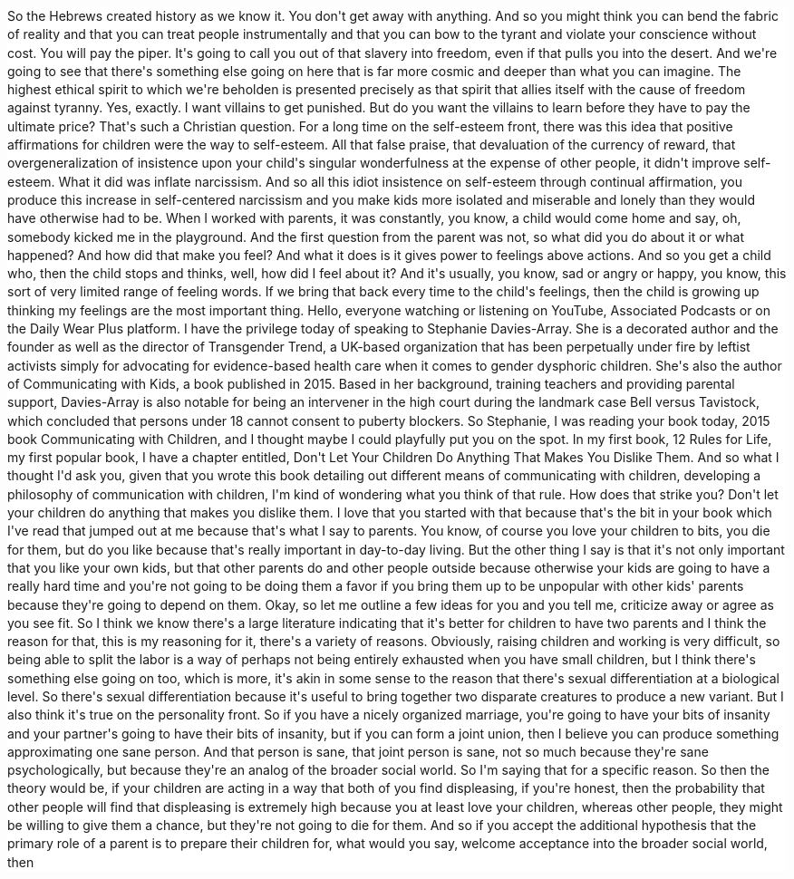  So the Hebrews created history as we know it. You don't get away with anything. And so you might think you can bend the fabric of reality and that you can treat people instrumentally and that you can bow to the tyrant and violate your conscience without cost. You will pay the piper. It's going to call you out of that slavery into freedom, even if that pulls you into the desert. And we're going to see that there's something else going on here that is far more cosmic and deeper than what you can imagine. The highest ethical spirit to which we're beholden is presented precisely as that spirit that allies itself with the cause of freedom against tyranny. Yes, exactly. I want villains to get punished. But do you want the villains to learn before they have to pay the ultimate price? That's such a Christian question. For a long time on the self-esteem front, there was this idea that positive affirmations for children were the way to self-esteem. All that false praise, that devaluation of the currency of reward, that overgeneralization of insistence upon your child's singular wonderfulness at the expense of other people, it didn't improve self-esteem. What it did was inflate narcissism. And so all this idiot insistence on self-esteem through continual affirmation, you produce this increase in self-centered narcissism and you make kids more isolated and miserable and lonely than they would have otherwise had to be. When I worked with parents, it was constantly, you know, a child would come home and say, oh, somebody kicked me in the playground. And the first question from the parent was not, so what did you do about it or what happened? And how did that make you feel? And what it does is it gives power to feelings above actions. And so you get a child who, then the child stops and thinks, well, how did I feel about it? And it's usually, you know, sad or angry or happy, you know, this sort of very limited range of feeling words. If we bring that back every time to the child's feelings, then the child is growing up thinking my feelings are the most important thing. Hello, everyone watching or listening on YouTube, Associated Podcasts or on the Daily Wear Plus platform. I have the privilege today of speaking to Stephanie Davies-Array. She is a decorated author and the founder as well as the director of Transgender Trend, a UK-based organization that has been perpetually under fire by leftist activists simply for advocating for evidence-based health care when it comes to gender dysphoric children. She's also the author of Communicating with Kids, a book published in 2015. Based in her background, training teachers and providing parental support, Davies-Array is also notable for being an intervener in the high court during the landmark case Bell versus Tavistock, which concluded that persons under 18 cannot consent to puberty blockers. So Stephanie, I was reading your book today, 2015 book Communicating with Children, and I thought maybe I could playfully put you on the spot. In my first book, 12 Rules for Life, my first popular book, I have a chapter entitled, Don't Let Your Children Do Anything That Makes You Dislike Them. And so what I thought I'd ask you, given that you wrote this book detailing out different means of communicating with children, developing a philosophy of communication with children, I'm kind of wondering what you think of that rule. How does that strike you? Don't let your children do anything that makes you dislike them. I love that you started with that because that's the bit in your book which I've read that jumped out at me because that's what I say to parents. You know, of course you love your children to bits, you die for them, but do you like because that's really important in day-to-day living. But the other thing I say is that it's not only important that you like your own kids, but that other parents do and other people outside because otherwise your kids are going to have a really hard time and you're not going to be doing them a favor if you bring them up to be unpopular with other kids' parents because they're going to depend on them. Okay, so let me outline a few ideas for you and you tell me, criticize away or agree as you see fit. So I think we know there's a large literature indicating that it's better for children to have two parents and I think the reason for that, this is my reasoning for it, there's a variety of reasons. Obviously, raising children and working is very difficult, so being able to split the labor is a way of perhaps not being entirely exhausted when you have small children, but I think there's something else going on too, which is more, it's akin in some sense to the reason that there's sexual differentiation at a biological level. So there's sexual differentiation because it's useful to bring together two disparate creatures to produce a new variant. But I also think it's true on the personality front. So if you have a nicely organized marriage, you're going to have your bits of insanity and your partner's going to have their bits of insanity, but if you can form a joint union, then I believe you can produce something approximating one sane person. And that person is sane, that joint person is sane, not so much because they're sane psychologically, but because they're an analog of the broader social world. So I'm saying that for a specific reason. So then the theory would be, if your children are acting in a way that both of you find displeasing, if you're honest, then the probability that other people will find that displeasing is extremely high because you at least love your children, whereas other people, they might be willing to give them a chance, but they're not going to die for them. And so if you accept the additional hypothesis that the primary role of a parent is to prepare their children for, what would you say, welcome acceptance into the broader social world, then
